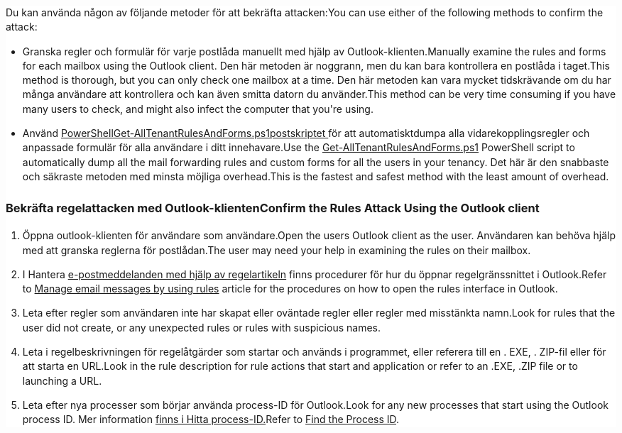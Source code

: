 <span data-ttu-id="cd940-153">Du kan använda någon av följande metoder för att bekräfta attacken:</span><span class="sxs-lookup"><span data-stu-id="cd940-153">You can use either of the following methods to confirm the attack:</span></span>

- <span data-ttu-id="cd940-154">Granska regler och formulär för varje postlåda manuellt med hjälp av Outlook-klienten.</span><span class="sxs-lookup"><span data-stu-id="cd940-154">Manually examine the rules and forms for each mailbox using the Outlook client.</span></span> <span data-ttu-id="cd940-155">Den här metoden är noggrann, men du kan bara kontrollera en postlåda i taget.</span><span class="sxs-lookup"><span data-stu-id="cd940-155">This method is thorough, but you can only check one mailbox at a time.</span></span> <span data-ttu-id="cd940-156">Den här metoden kan vara mycket tidskrävande om du har många användare att kontrollera och kan även smitta datorn du använder.</span><span class="sxs-lookup"><span data-stu-id="cd940-156">This method can be very time consuming if you have many users to check, and might also infect the computer that you're using.</span></span>

- <span data-ttu-id="cd940-157">Använd [ PowerShellGet-AllTenantRulesAndForms.ps1postskriptet ](https://github.com/OfficeDev/O365-InvestigationTooling/blob/master/Get-AllTenantRulesAndForms.ps1) för att automatisktdumpa alla vidarekopplingsregler och anpassade formulär för alla användare i ditt innehavare.</span><span class="sxs-lookup"><span data-stu-id="cd940-157">Use the [Get-AllTenantRulesAndForms.ps1](https://github.com/OfficeDev/O365-InvestigationTooling/blob/master/Get-AllTenantRulesAndForms.ps1) PowerShell script to automatically dump all the mail forwarding rules and custom forms for all the users in your tenancy.</span></span> <span data-ttu-id="cd940-158">Det här är den snabbaste och säkraste metoden med minsta möjliga overhead.</span><span class="sxs-lookup"><span data-stu-id="cd940-158">This is the fastest and safest method with the least amount of overhead.</span></span>

### <a name="confirm-the-rules-attack-using-the-outlook-client"></a><span data-ttu-id="cd940-159">Bekräfta regelattacken med Outlook-klienten</span><span class="sxs-lookup"><span data-stu-id="cd940-159">Confirm the Rules Attack Using the Outlook client</span></span>

1. <span data-ttu-id="cd940-160">Öppna outlook-klienten för användare som användare.</span><span class="sxs-lookup"><span data-stu-id="cd940-160">Open the users Outlook client as the user.</span></span> <span data-ttu-id="cd940-161">Användaren kan behöva hjälp med att granska reglerna för postlådan.</span><span class="sxs-lookup"><span data-stu-id="cd940-161">The user may need your help in examining the rules on their mailbox.</span></span>

2. <span data-ttu-id="cd940-162">I Hantera [e-postmeddelanden med hjälp av regelartikeln](https://support.microsoft.com/office/c24f5dea-9465-4df4-ad17-a50704d66c59) finns procedurer för hur du öppnar regelgränssnittet i Outlook.</span><span class="sxs-lookup"><span data-stu-id="cd940-162">Refer to [Manage email messages by using rules](https://support.microsoft.com/office/c24f5dea-9465-4df4-ad17-a50704d66c59) article for the procedures on how to open the rules interface in Outlook.</span></span>

3. <span data-ttu-id="cd940-163">Leta efter regler som användaren inte har skapat eller oväntade regler eller regler med misstänkta namn.</span><span class="sxs-lookup"><span data-stu-id="cd940-163">Look for rules that the user did not create, or any unexpected rules or rules with suspicious names.</span></span>

4. <span data-ttu-id="cd940-164">Leta i regelbeskrivningen för regelåtgärder som startar och används i programmet, eller referera till en . EXE, . ZIP-fil eller för att starta en URL.</span><span class="sxs-lookup"><span data-stu-id="cd940-164">Look in the rule description for rule actions that start and application or refer to an .EXE, .ZIP file or to launching a URL.</span></span>

5. <span data-ttu-id="cd940-165">Leta efter nya processer som börjar använda process-ID för Outlook.</span><span class="sxs-lookup"><span data-stu-id="cd940-165">Look for any new processes that start using the Outlook process ID.</span></span> <span data-ttu-id="cd940-166">Mer information [finns i Hitta process-ID.](/windows-hardware/drivers/debugger/finding-the-process-id)</span><span class="sxs-lookup"><span data-stu-id="cd940-166">Refer to [Find the Process ID](/windows-hardware/drivers/debugger/finding-the-process-id).</span></span>

